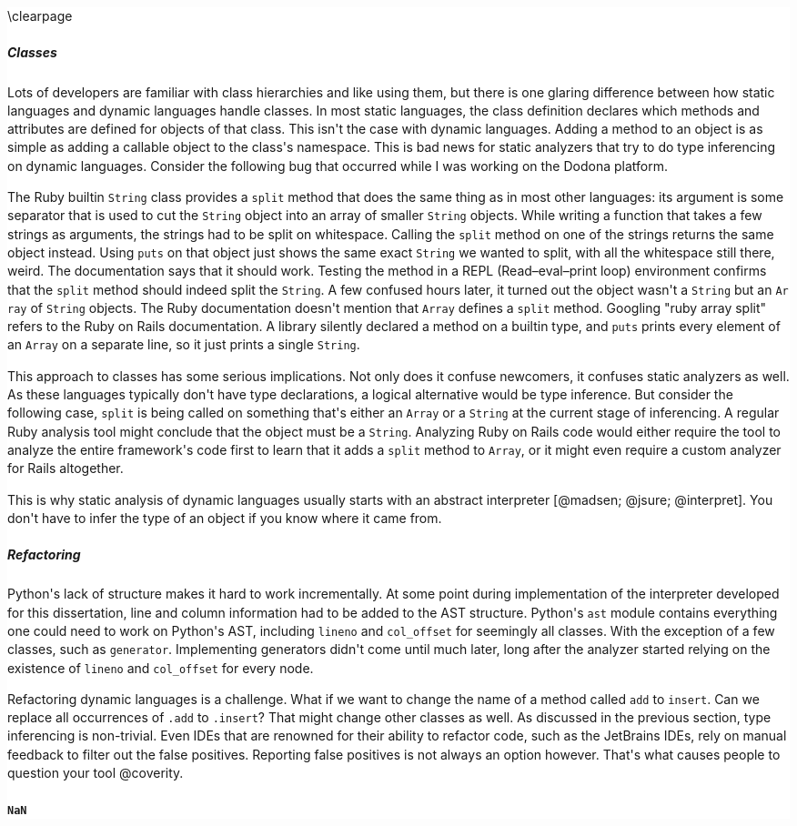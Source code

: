 \clearpage

##### Classes

Lots of developers are familiar with class hierarchies and like using them, but there is one glaring difference between how static languages and dynamic languages handle classes. In most static languages, the class definition declares which methods and attributes are defined for objects of that class. This isn't the case with dynamic languages. Adding a method to an object is as simple as adding a callable object to the class's namespace. 
This is bad news for static analyzers that try to do type inferencing on dynamic languages. Consider the following bug that occurred while I was working on the Dodona platform.

The Ruby builtin `String` class provides a `split` method that does the same thing as in most other languages: its argument is some separator that is used to cut the `String` object into an array of smaller `String` objects. While writing a function that takes a few strings as arguments, the strings had to be split on whitespace. Calling the `split` method on one of the strings returns the same object instead. Using `puts` on that object just shows the same exact `String` we wanted to split, with all the whitespace still there, weird. The documentation says that it should work. Testing the method in a REPL (Read–eval–print loop) environment confirms that the `split` method should indeed split the `String`. A few confused hours later, it turned out the object wasn't a `String` but an `Array` of `String` objects. The Ruby documentation doesn't mention that `Array` defines a `split` method. Googling "ruby array split" refers to the Ruby on Rails documentation. A library silently declared a method on a builtin type, and `puts` prints every element of an `Array` on a separate line, so it just prints a single `String`. 

This approach to classes has some serious implications. Not only does it confuse newcomers, it confuses static analyzers as well. As these languages typically don't have type declarations, a logical alternative would be type inference. But consider the following case, `split` is being called on something that's either an `Array` or a `String` at the current stage of  inferencing. A regular Ruby analysis tool might conclude that the object must be a `String`. Analyzing Ruby on Rails code would either require the tool to analyze the entire framework's code first to learn that it adds a `split` method to `Array`, or it might even require a custom analyzer for Rails altogether.

This is why static analysis of dynamic languages usually starts with an abstract interpreter [@madsen; @jsure; @interpret]. You don't have to infer the type of an object if you know where it came from.

##### Refactoring

Python's lack of structure makes it hard to work incrementally. At some point during implementation of the interpreter developed for this dissertation, line and column information had to be added to the AST structure. Python's `ast` module contains everything one could need to work on Python's AST, including `lineno` and `col_offset` for seemingly all classes. With the exception of a few classes, such as `generator`. Implementing generators didn't come until much later, long after the analyzer started relying on the existence of `lineno` and `col_offset` for every node. 

Refactoring dynamic languages is a challenge. What if we want to change the name of a method called `add` to `insert`. Can we replace all occurrences of `.add` to `.insert`? That might change other classes as well. As discussed in the previous section, type inferencing is non-trivial. Even IDEs that are renowned for their ability to refactor code, such as the JetBrains IDEs, rely on manual feedback to filter out the false positives. Reporting false positives is not always an option however. That's what causes people to question your tool @coverity. 

#### `NaN`


[^11]: \url{dodona.ugent.be} -- accessed 31 May 2017
[^2]: \url{https://github.com/chrislgarry/Apollo-11} -- accessed 31 May 2017
[^3]: \url{http://heartbleed.com/} -- accessed 31 May 2017
[^4]: \url{https://github.com/google/error-prone} -- -- accessed 31 May 2017
[^5]: \url{http://www.gnu.org/software/libc/manual/html_node/Infinity-and-NaN.html} -- accessed 31 May 2017
[^6]: \url{https://github.com/postgres/postgres/blob/master/src/backend/utils/adt/int.c\#L847} -- accessed 31 May 2017
[^7]: \url{http://deeplearning.net/software/theano/tutorial/gradients.html} -- accessed 31 May 2017
[^8]: \url{https://manishearth.github.io/blog/2017/04/05/youre-doing-it-wrong/} -- accessed 31 May 2017
[^10]: \url{http://llvm.org/foundation/sponsors.html} -- accessed 31 May 2017
[^9]: \url{https://gcc.gnu.org/steering.html} -- accessed 31 May 2017
[^42]: \url{https://github.com/hdelva/fosite/tree/master} -- accessed 31 May 2017